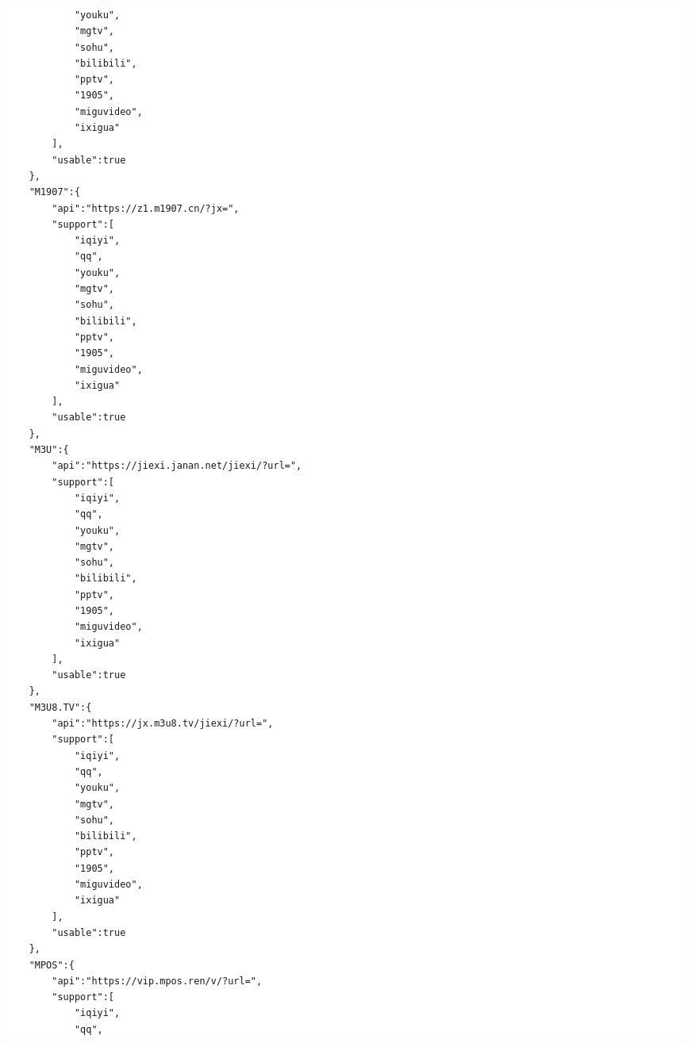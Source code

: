 				"youku",
				"mgtv",
				"sohu",
				"bilibili",
				"pptv",
				"1905",
				"miguvideo",
				"ixigua"
			],
			"usable":true
		},
		"M1907":{
			"api":"https://z1.m1907.cn/?jx=",
			"support":[
				"iqiyi",
				"qq",
				"youku",
				"mgtv",
				"sohu",
				"bilibili",
				"pptv",
				"1905",
				"miguvideo",
				"ixigua"
			],
			"usable":true
		},
		"M3U":{
			"api":"https://jiexi.janan.net/jiexi/?url=",
			"support":[
				"iqiyi",
				"qq",
				"youku",
				"mgtv",
				"sohu",
				"bilibili",
				"pptv",
				"1905",
				"miguvideo",
				"ixigua"
			],
			"usable":true
		},
		"M3U8.TV":{
			"api":"https://jx.m3u8.tv/jiexi/?url=",
			"support":[
				"iqiyi",
				"qq",
				"youku",
				"mgtv",
				"sohu",
				"bilibili",
				"pptv",
				"1905",
				"miguvideo",
				"ixigua"
			],
			"usable":true
		},
		"MPOS":{
			"api":"https://vip.mpos.ren/v/?url=",
			"support":[
				"iqiyi",
				"qq",